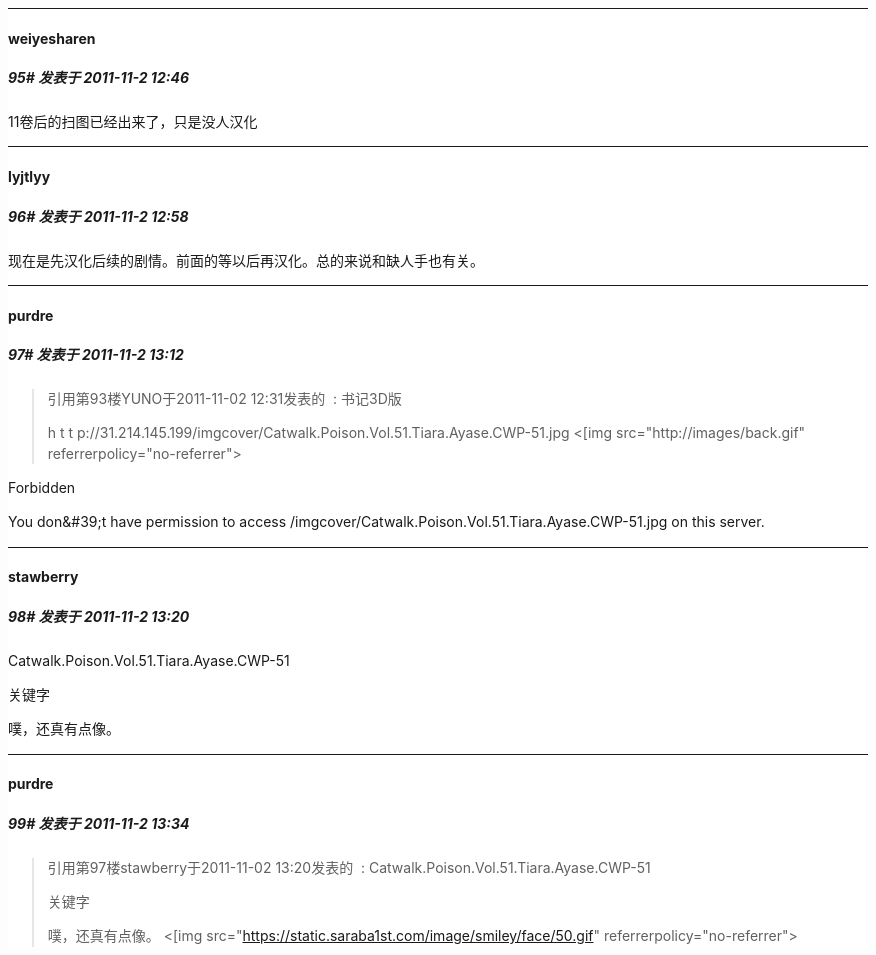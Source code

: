 
-----

####  weiyesharen  
##### 95#       发表于 2011-11-2 12:46


11卷后的扫图已经出来了，只是没人汉化


-----

####  lyjtlyy  
##### 96#       发表于 2011-11-2 12:58


现在是先汉化后续的剧情。前面的等以后再汉化。总的来说和缺人手也有关。


-----

####  purdre  
##### 97#       发表于 2011-11-2 13:12


<blockquote>引用第93楼YUNO于2011-11-02 12:31发表的  :
书记3D版 

h t t p://31.214.145.199/imgcover/Catwalk.Poison.Vol.51.Tiara.Ayase.CWP-51.jpg <[img src="http://images/back.gif" referrerpolicy="no-referrer"></blockquote>Forbidden

You don&amp;#39;t have permission to access /imgcover/Catwalk.Poison.Vol.51.Tiara.Ayase.CWP-51.jpg on this server.


-----

####  stawberry  
##### 98#       发表于 2011-11-2 13:20


Catwalk.Poison.Vol.51.Tiara.Ayase.CWP-51

关键字

噗，还真有点像。


-----

####  purdre  
##### 99#       发表于 2011-11-2 13:34


<blockquote>引用第97楼stawberry于2011-11-02 13:20发表的  :
Catwalk.Poison.Vol.51.Tiara.Ayase.CWP-51

关键字

噗，还真有点像。 <[img src="https://static.saraba1st.com/image/smiley/face/50.gif" referrerpolicy="no-referrer">

